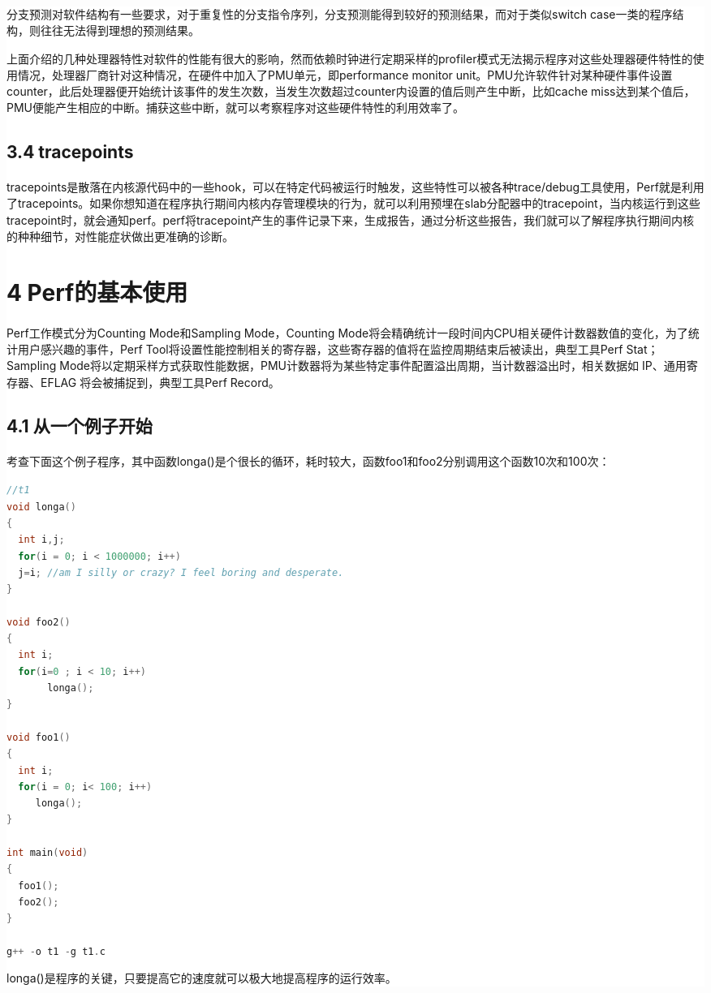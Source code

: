 分支预测对软件结构有一些要求，对于重复性的分支指令序列，分支预测能得到较好的预测结果，而对于类似switch case一类的程序结构，则往往无法得到理想的预测结果。  

上面介绍的几种处理器特性对软件的性能有很大的影响，然而依赖时钟进行定期采样的profiler模式无法揭示程序对这些处理器硬件特性的使用情况，处理器厂商针对这种情况，在硬件中加入了PMU单元，即performance monitor unit。PMU允许软件针对某种硬件事件设置counter，此后处理器便开始统计该事件的发生次数，当发生次数超过counter内设置的值后则产生中断，比如cache miss达到某个值后，PMU便能产生相应的中断。捕获这些中断，就可以考察程序对这些硬件特性的利用效率了。  

## 3.4 tracepoints
tracepoints是散落在内核源代码中的一些hook，可以在特定代码被运行时触发，这些特性可以被各种trace/debug工具使用，Perf就是利用了tracepoints。如果你想知道在程序执行期间内核内存管理模块的行为，就可以利用预埋在slab分配器中的tracepoint，当内核运行到这些tracepoint时，就会通知perf。perf将tracepoint产生的事件记录下来，生成报告，通过分析这些报告，我们就可以了解程序执行期间内核的种种细节，对性能症状做出更准确的诊断。  

# 4 Perf的基本使用
Perf工作模式分为Counting Mode和Sampling Mode，Counting Mode将会精确统计一段时间内CPU相关硬件计数器数值的变化，为了统计用户感兴趣的事件，Perf Tool将设置性能控制相关的寄存器，这些寄存器的值将在监控周期结束后被读出，典型工具Perf Stat；Sampling Mode将以定期采样方式获取性能数据，PMU计数器将为某些特定事件配置溢出周期，当计数器溢出时，相关数据如 IP、通用寄存器、EFLAG 将会被捕捉到，典型工具Perf Record。  

## 4.1 从一个例子开始
考查下面这个例子程序，其中函数longa()是个很长的循环，耗时较大，函数foo1和foo2分别调用这个函数10次和100次：  
```cpp
//t1
void longa()
{
  int i,j;
  for(i = 0; i < 1000000; i++)
  j=i; //am I silly or crazy? I feel boring and desperate.
}

void foo2()
{
  int i;
  for(i=0 ; i < 10; i++)
       longa();
}

void foo1()
{
  int i;
  for(i = 0; i< 100; i++)
     longa();
}

int main(void)
{
  foo1();
  foo2();
}

g++ -o t1 -g t1.c
```
longa()是程序的关键，只要提高它的速度就可以极大地提高程序的运行效率。  
